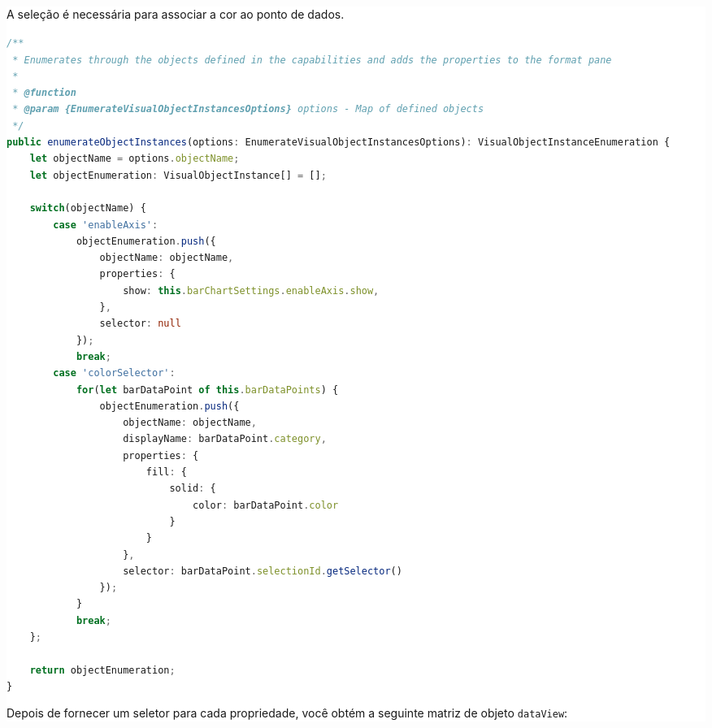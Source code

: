 A seleção é necessária para associar a cor ao ponto de dados.

```typescript
/**
 * Enumerates through the objects defined in the capabilities and adds the properties to the format pane
 *
 * @function
 * @param {EnumerateVisualObjectInstancesOptions} options - Map of defined objects
 */
public enumerateObjectInstances(options: EnumerateVisualObjectInstancesOptions): VisualObjectInstanceEnumeration {
    let objectName = options.objectName;
    let objectEnumeration: VisualObjectInstance[] = [];

    switch(objectName) {
        case 'enableAxis':
            objectEnumeration.push({
                objectName: objectName,
                properties: {
                    show: this.barChartSettings.enableAxis.show,
                },
                selector: null
            });
            break;
        case 'colorSelector':
            for(let barDataPoint of this.barDataPoints) {
                objectEnumeration.push({
                    objectName: objectName,
                    displayName: barDataPoint.category,
                    properties: {
                        fill: {
                            solid: {
                                color: barDataPoint.color
                            }
                        }
                    },
                    selector: barDataPoint.selectionId.getSelector()
                });
            }
            break;
    };

    return objectEnumeration;
}
```

Depois de fornecer um seletor para cada propriedade, você obtém a seguinte matriz de objeto `dataView`:
